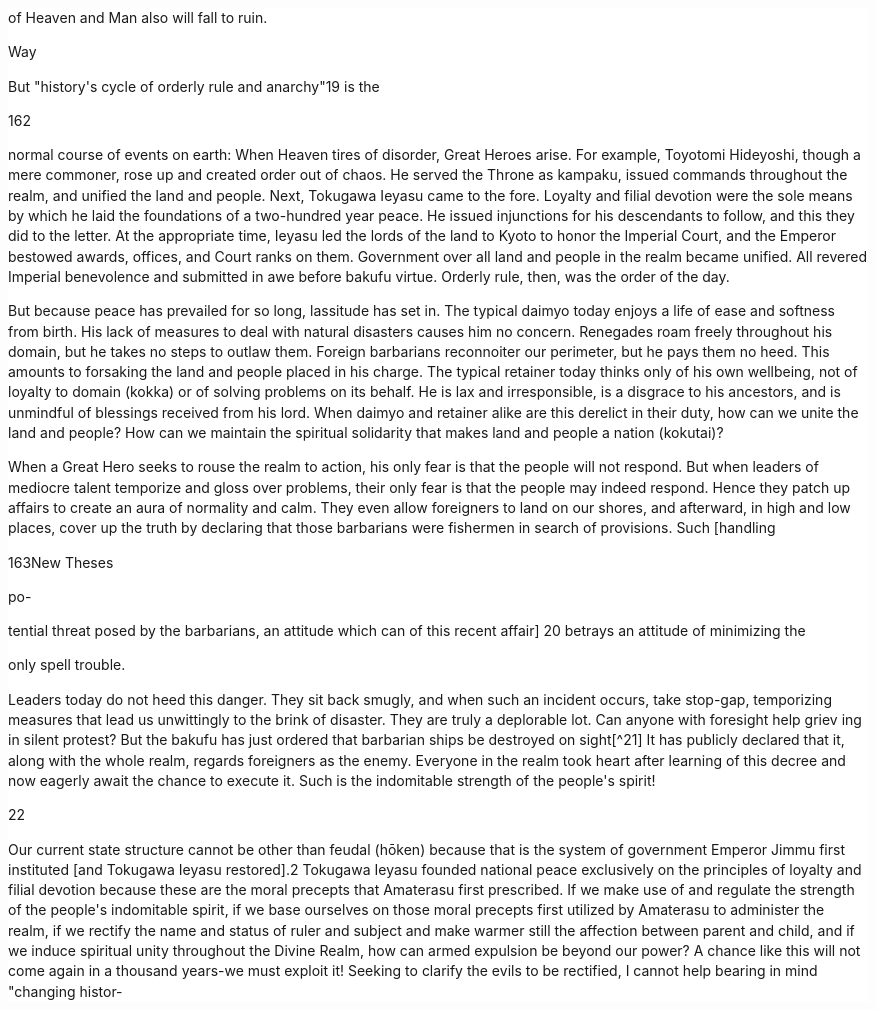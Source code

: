 of Heaven and Man also will fall to ruin. 

Way 

But "history's cycle of orderly rule and anarchy"19 is the 

162 



normal course of events on earth: When Heaven tires of disorder, Great Heroes arise. For example, Toyotomi Hideyoshi, though a mere commoner, rose up and created order out of chaos. He served the Throne as kampaku, issued commands throughout the realm, and unified the land and people. Next, Tokugawa Ieyasu came to the fore. Loyalty and filial devotion were the sole means by which he laid the foundations of a two-hundred year peace. He issued injunctions for his descendants to follow, and this they did to the letter. At the appropriate time, Ieyasu led the lords of the land to Kyoto to honor the Imperial Court, and the Emperor bestowed awards, offices, and Court ranks on them. Government over all land and people in the realm became unified. All revered Imperial benevolence and submitted in awe before bakufu virtue. Orderly rule, then, was the order of the day. 

But because peace has prevailed for so long, lassitude has set in. The typical daimyo today enjoys a life of ease and softness from birth. His lack of measures to deal with natural disasters causes him no concern. Renegades roam freely throughout his domain, but he takes no steps to outlaw them. Foreign barbarians reconnoiter our perimeter, but he pays them no heed. This amounts to forsaking the land and people placed in his charge. The typical retainer today thinks only of his own wellbeing, not of loyalty to domain (kokka) or of solving problems on its behalf. He is lax and irresponsible, is a disgrace to his ancestors, and is unmindful of blessings received from his lord. When daimyo and retainer alike are this derelict in their duty, how can we unite the land and people? How can we maintain the spiritual solidarity that makes land and people a nation (kokutai)? 

When a Great Hero seeks to rouse the realm to action, his only fear is that the people will not respond. But when leaders of mediocre talent temporize and gloss over problems, their only fear is that the people may indeed respond. Hence they patch up affairs to create an aura of normality and calm. They even allow foreigners to land on our shores, and afterward, in high and low places, cover up the truth by declaring that those barbarians were fishermen in search of provisions. Such [handling 

163New Theses 

po- 

tential threat posed by the barbarians, an attitude which can of this recent affair] 20 betrays an attitude of minimizing the 

only spell trouble. 

Leaders today do not heed this danger. They sit back smugly, and when such an incident occurs, take stop-gap, temporizing measures that lead us unwittingly to the brink of disaster. They are truly a deplorable lot. Can anyone with foresight help griev ing in silent protest? But the bakufu has just ordered that barbarian ships be destroyed on sight[^21] It has publicly declared that it, along with the whole realm, regards foreigners as the enemy. Everyone in the realm took heart after learning of this decree and now eagerly await the chance to execute it. Such is the indomitable strength of the people's spirit! 

22 

Our current state structure cannot be other than feudal (hōken) because that is the system of government Emperor Jimmu first instituted [and Tokugawa Ieyasu restored].2 Tokugawa Ieyasu founded national peace exclusively on the principles of loyalty and filial devotion because these are the moral precepts that Amaterasu first prescribed. If we make use of and regulate the strength of the people's indomitable spirit, if we base ourselves on those moral precepts first utilized by Amaterasu to administer the realm, if we rectify the name and status of ruler and subject and make warmer still the affection between parent and child, and if we induce spiritual unity throughout the Divine Realm, how can armed expulsion be beyond our power? A chance like this will not come again in a thousand years-we must exploit it! Seeking to clarify the evils to be rectified, I cannot help bearing in mind "changing histor- 
